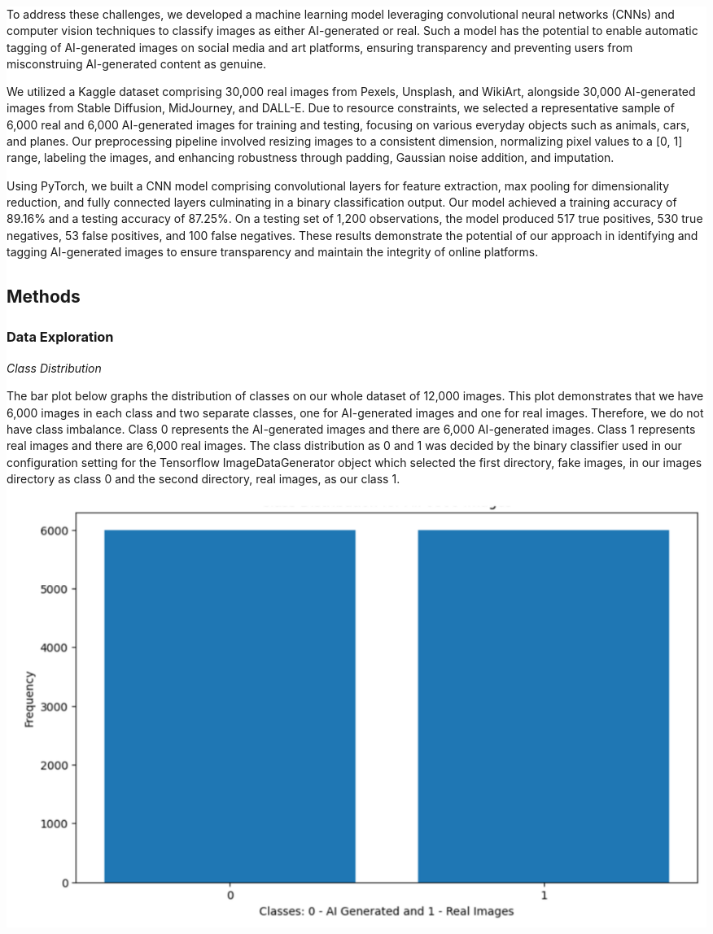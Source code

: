 To address these challenges, we developed a machine learning model leveraging convolutional neural networks (CNNs) and computer vision techniques to classify images as either AI-generated or real. Such a model has the potential to enable automatic tagging of AI-generated images on social media and art platforms, ensuring transparency and preventing users from misconstruing AI-generated content as genuine.

We utilized a Kaggle dataset comprising 30,000 real images from Pexels, Unsplash, and WikiArt, alongside 30,000 AI-generated images from Stable Diffusion, MidJourney, and DALL-E. Due to resource constraints, we selected a representative sample of 6,000 real and 6,000 AI-generated images for training and testing, focusing on various everyday objects such as animals, cars, and planes. Our preprocessing pipeline involved resizing images to a consistent dimension, normalizing pixel values to a [0, 1] range, labeling the images, and enhancing robustness through padding, Gaussian noise addition, and imputation.

Using PyTorch, we built a CNN model comprising convolutional layers for feature extraction, max pooling for dimensionality reduction, and fully connected layers culminating in a binary classification output. Our model achieved a training accuracy of 89.16% and a testing accuracy of 87.25%. On a testing set of 1,200 observations, the model produced 517 true positives, 530 true negatives, 53 false positives, and 100 false negatives. These results demonstrate the potential of our approach in identifying and tagging AI-generated images to ensure transparency and maintain the integrity of online platforms.

## Methods
### Data Exploration
*Class Distribution*

The bar plot below graphs the distribution of classes on our whole dataset of 12,000 images. This plot demonstrates that we have 6,000 images in each class and two separate classes, one for AI-generated images and one for real images. Therefore, we do not have class imbalance. Class 0 represents the AI-generated images and there are 6,000 AI-generated images. Class 1 represents real images and there are 6,000 real images. The class distribution as 0 and 1 was decided by the binary classifier used in our configuration setting for the Tensorflow ImageDataGenerator object which selected the first directory, fake images, in our images directory as class 0 and the second directory, real images, as our class 1.

![](doc/class_distribution.png)
